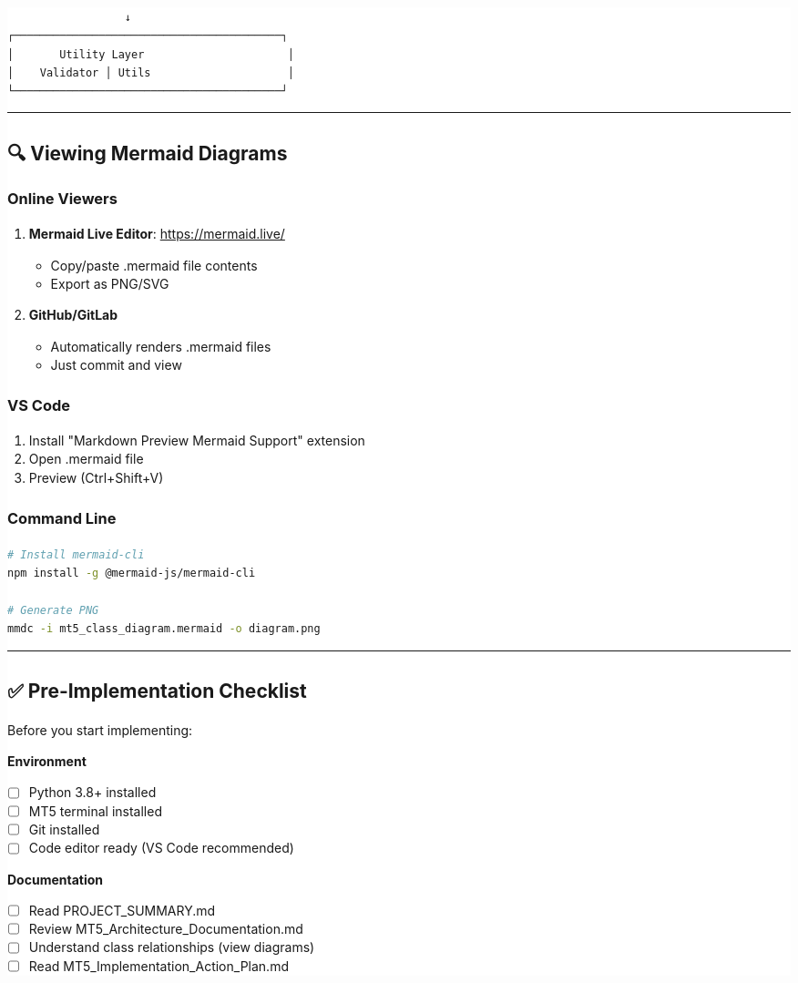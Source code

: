 ```
                  ↓
┌─────────────────────────────────────────┐
│       Utility Layer                      │
│    Validator │ Utils                     │
└─────────────────────────────────────────┘
```

---

## 🔍 Viewing Mermaid Diagrams

### Online Viewers
1. **Mermaid Live Editor**: https://mermaid.live/
   - Copy/paste .mermaid file contents
   - Export as PNG/SVG

2. **GitHub/GitLab**
   - Automatically renders .mermaid files
   - Just commit and view

### VS Code
1. Install "Markdown Preview Mermaid Support" extension
2. Open .mermaid file
3. Preview (Ctrl+Shift+V)

### Command Line
```bash
# Install mermaid-cli
npm install -g @mermaid-js/mermaid-cli

# Generate PNG
mmdc -i mt5_class_diagram.mermaid -o diagram.png
```

---

## ✅ Pre-Implementation Checklist

Before you start implementing:

**Environment**
- [ ] Python 3.8+ installed
- [ ] MT5 terminal installed
- [ ] Git installed
- [ ] Code editor ready (VS Code recommended)

**Documentation**
- [ ] Read PROJECT_SUMMARY.md
- [ ] Review MT5_Architecture_Documentation.md
- [ ] Understand class relationships (view diagrams)
- [ ] Read MT5_Implementation_Action_Plan.md
